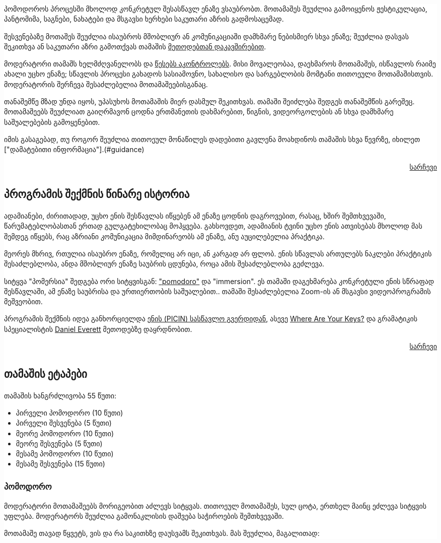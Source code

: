 პომოდოროს პროცესში მხოლოდ კონკრეტულ შესასწავლ ენაზე ვსაუბრობთ. მოთამაშეს შეუძლია გამოიყენოს ჟესტიკულაცია, პანტომიმა, საგნები, ნახატები და მსგავსი ხერხები საკუთარი აზრის გადმოსაცემად.

შესვენებაზე მოთაშეს შეუძლია ისაუბროს მშობლიურ ან კომუნიკაციაში დამხმარე ნებისმიერ სხვა ენაზე; შეუძლია დასვას შეკითხვა ან საკუთარი აზრი გამოთქვას თამაშის [მეთოდებთან დაკავშირებით](#techniques).

მოდერატორი თამაშს ხელმძღვანელობს და [წესებს აკონტროლებს](#starters). მისი მოვალეობაა, დაეხმაროს მოთამაშეს, ისწავლოს რაიმე ახალი უცხო ენაზე; სწავლის პროცესი გახადოს სასიამოვნო, სახალისო და სარგებლობის მომტანი თითოეული მოთამაშისთვის. მოდერატორის შერჩევა შესაძლებელია მოთამაშეებისგანაც.

თანაშემწე მზად უნდა იყოს, უპასუხოს მოთამაშის მიერ დასმულ შეკითხვას. თამაში შეიძლება შედგეს თანაშემწის გარეშეც. მოთამაშეებს შეუძლიათ გაიღრმავონ ცოდნა ერთმანეთის დახმარებით, წიგნის, ვიდეორგოლების ან სხვა დამხმარე საშუალებების გამოყენებით.

იმის გასაგებად, თუ როგორ შეუძლია თითოეულ მონაწილეს დადებითი გავლენა მოახდინოს თამაშის სხვა წევრზე, იხილეთ ["დამატებითი ინფორმაცია"].(#guidance)

<div style="text-align:right"><a href="#top">სარჩევი</a></div>

## პროგრამის შექმნის წინარე ისტორია <a name="backstory"></a>

ადამიანები, ძირითადად, უცხო ენის შესწავლას იწყებენ ამ ენაზე ცოდნის დაგროვებით, რასაც, ხშირ შემთხვევაში, წარუმატებლობასთან ერთად გულგატეხილობაც მოჰყვება. გახსოვდეთ, ადამიანის ტვინი უცხო ენის ათვისებას მხოლოდ მას შემდეგ იწყებს, რაც აზრიანი კომუნიკაცია მიმდინარეობს ამ ენაზე, ანუ აუცილებელია პრაქტიკა.

მეორეს მხრივ, რთულია ისაუბრო ენაზე, რომელიც არ იცი, ან კარგად არ ფლობ. ენის სწავლას ართულებს ნაკლები პრაქტიკის შესაძლებლობა, ანდა მშობლიურ ენაზე საუბრის ცდუნება, როცა ამის შესაძლებლობა გეძლევა.

სიტყვა "პომერსია" შედგება ორი სიტყვისგან: ["pomodoro"](https://en.wikipedia.org/wiki/Pomodoro_Technique) და "immersion". ეს თამაში დაგეხმარება კონკრეტული ენის სწრაფად შესწავლაში, ამ ენაზე საუბრისა და ურთიერთობის საშუალებით.. თამაში შესაძლებელია Zoom-ის ან მსგავსი ვიდეოპროგრამის მეშვეობით.

პროგრამის შექმნის იდეა განხორციელდა [ენის (PICIN) სასწავლო გვერდიდან](https://www.youtube.com/watch?v=F1LBCMWDNwo), ასევე [Where Are Your Keys?](https://whereareyourkeys.org/) და გრამატიკის სპეციალისტის [Daniel Everett](https://www.youtube.com/watch?v=sYpWp7g7XWU) მეთოდებზე დაყრდნობით.

<div style="text-align:right"><a href="#top">სარჩევი</a></div>

## თამაშის ეტაპები <a name="gameplay"></a>

თამაშის ხანგრძლივობა 55 წუთი:

* პირველი პომოდორო (10 წუთი)
 * პირველი შესვენება (5 წუთი)
* მეორე პომოდორო (10 წუთი)
 * მეორე შესვენება (5 წუთი)
* მესამე პომოდორო (10 წუთი)
 * მესამე შესვენება (15 წუთი)

### პომოდორო <a name="pomodoro"></a>

მოდერატორი მოთამაშეებს მორიგეობით აძლევს სიტყვას. თითოეულ მოთამაშეს, სულ ცოტა, ერთხელ მაინც ეძლევა სიტყვის უფლება. მოდერატორს შეუძლია გამონაკლისის დაშვება საჭიროების შემთხვევაში.

მოთამაშე თავად წყვეტს, ვის და რა საკითხზე დაუსვამს შეკითხვას. მას შეუძლია, მაგალითად:
